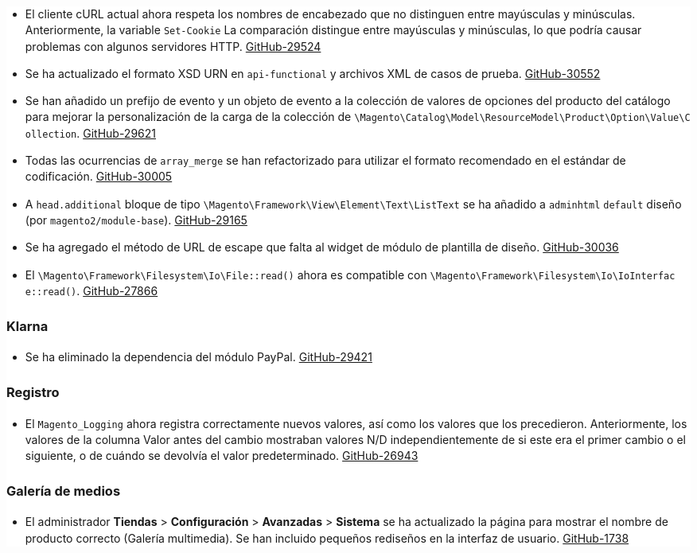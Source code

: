 

* El cliente cURL actual ahora respeta los nombres de encabezado que no distinguen entre mayúsculas y minúsculas. Anteriormente, la variable `Set-Cookie` La comparación distingue entre mayúsculas y minúsculas, lo que podría causar problemas con algunos servidores HTTP. [GitHub-29524](https://github.com/magento/magento2/issues/29524)



* Se ha actualizado el formato XSD URN en `api-functional` y archivos XML de casos de prueba. [GitHub-30552](https://github.com/magento/magento2/issues/30552)



* Se han añadido un prefijo de evento y un objeto de evento a la colección de valores de opciones del producto del catálogo para mejorar la personalización de la carga de la colección de `\Magento\Catalog\Model\ResourceModel\Product\Option\Value\Collection`. [GitHub-29621](https://github.com/magento/magento2/issues/29621)



* Todas las ocurrencias de `array_merge` se han refactorizado para utilizar el formato recomendado en el estándar de codificación. [GitHub-30005](https://github.com/magento/magento2/issues/30005)



* A `head.additional` bloque de tipo `\Magento\Framework\View\Element\Text\ListText` se ha añadido a `adminhtml` `default` diseño (por `magento2/module-base`). [GitHub-29165](https://github.com/magento/magento2/issues/29165)



* Se ha agregado el método de URL de escape que falta al widget de módulo de plantilla de diseño. [GitHub-30036](https://github.com/magento/magento2/issues/30036)



* El `\Magento\Framework\Filesystem\Io\File::read()` ahora es compatible con `\Magento\Framework\Filesystem\Io\IoInterface::read()`. [GitHub-27866](https://github.com/magento/magento2/issues/27866)

### Klarna

* Se ha eliminado la dependencia del módulo PayPal. [GitHub-29421](https://github.com/magento/magento2/issues/29421)

### Registro



* El `Magento_Logging` ahora registra correctamente nuevos valores, así como los valores que los precedieron. Anteriormente, los valores de la columna Valor antes del cambio mostraban valores N/D independientemente de si este era el primer cambio o el siguiente, o de cuándo se devolvía el valor predeterminado. [GitHub-26943](https://github.com/magento/magento2/issues/26943)

### Galería de medios



* El administrador **Tiendas**  >  **Configuración**  >  **Avanzadas**  >  **Sistema** se ha actualizado la página para mostrar el nombre de producto correcto (Galería multimedia). Se han incluido pequeños rediseños en la interfaz de usuario. [GitHub-1738](https://github.com/magento/adobe-stock-integration/issues/1738)
